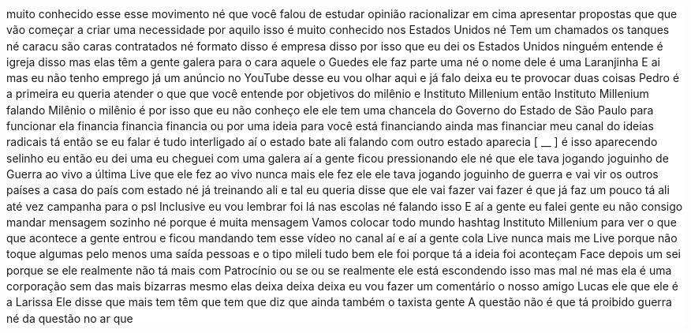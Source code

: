 muito conhecido esse esse movimento né
que você falou de estudar opinião
racionalizar em cima apresentar
propostas que que vão começar a criar
uma necessidade por aquilo isso é muito
conhecido nos Estados Unidos né Tem um
chamados os tanques né caracu são caras
contratados né formato disso é empresa
disso por isso que eu dei os Estados
Unidos ninguém entende é igreja disso
mas elas têm a gente galera para o cara
aquele o Guedes ele faz parte uma né o
nome dele é uma Laranjinha
E ai mas eu não tenho emprego já um
anúncio no YouTube desse eu vou olhar
aqui e já falo deixa eu te provocar duas
coisas Pedro é a primeira eu queria
atender o que que você entende por
objetivos do milênio e Instituto
Millenium então Instituto Millenium
falando Milênio o milênio é por isso que
eu não conheço ele ele tem uma chancela
do Governo do Estado de São Paulo para
funcionar ela financia financia financia
ou por uma ideia para você está
financiando ainda mas financiar meu
canal do ideias radicais tá então se eu
falar é tudo interligado aí o estado
bate ali falando com outro estado
aparecia [ __ ] é isso aparecendo selinho
eu então eu dei uma eu cheguei com uma
galera aí a gente ficou pressionando ele
né que ele tava jogando joguinho de
Guerra ao vivo a última Live que ele fez
ao vivo nunca mais ele fez ele ele tava
jogando joguinho de guerra e vai vir os
outros países
a casa do país com estado né já
treinando ali e tal eu queria disse que
ele vai fazer vai fazer é que já faz um
pouco tá ali até vez campanha para o psl
Inclusive eu vou lembrar foi lá nas
escolas né falando isso E aí a gente eu
falei gente eu não consigo mandar
mensagem sozinho né porque é muita
mensagem Vamos colocar todo mundo
hashtag Instituto Millenium para ver o
que que acontece a gente entrou e ficou
mandando tem esse vídeo no canal aí e aí
a gente cola Live nunca mais me Live
porque não toque algumas pelo menos uma
saída pessoas e o tipo mileli tudo bem
ele foi porque tá a ideia foi aconteçam
Face depois um sei porque se ele
realmente não tá mais com Patrocínio ou
se ou se realmente ele está escondendo
isso mas mal né mas ela é uma corporação
sem das mais bizarras mesmo elas deixa
deixa deixa eu vou fazer um comentário o
nosso amigo Lucas ele que ele é a
Larissa Ele disse que mais tem têm que
tem que diz que ainda também
o taxista gente A questão não é que tá
proibido guerra né da questão no ar que